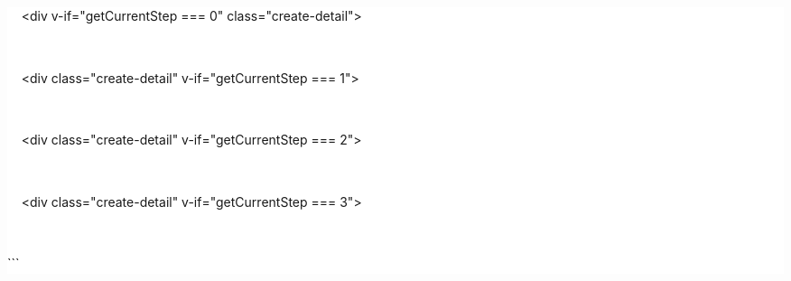     <div v-if="getCurrentStep === 0" class="create-detail">

​    <basic-info key="info"></basic-info>

  </div>

    <div class="create-detail" v-if="getCurrentStep === 1">

​    <car-detail key="detail-image"></car-detail>

  </div>

    <div class="create-detail" v-if="getCurrentStep === 2">

​    <basic-setting key="basic-setting"></basic-setting>

  </div>

    <div class="create-detail" v-if="getCurrentStep === 3">

​    <more-setting key="more-setting"></more-setting>

  </div>

\```